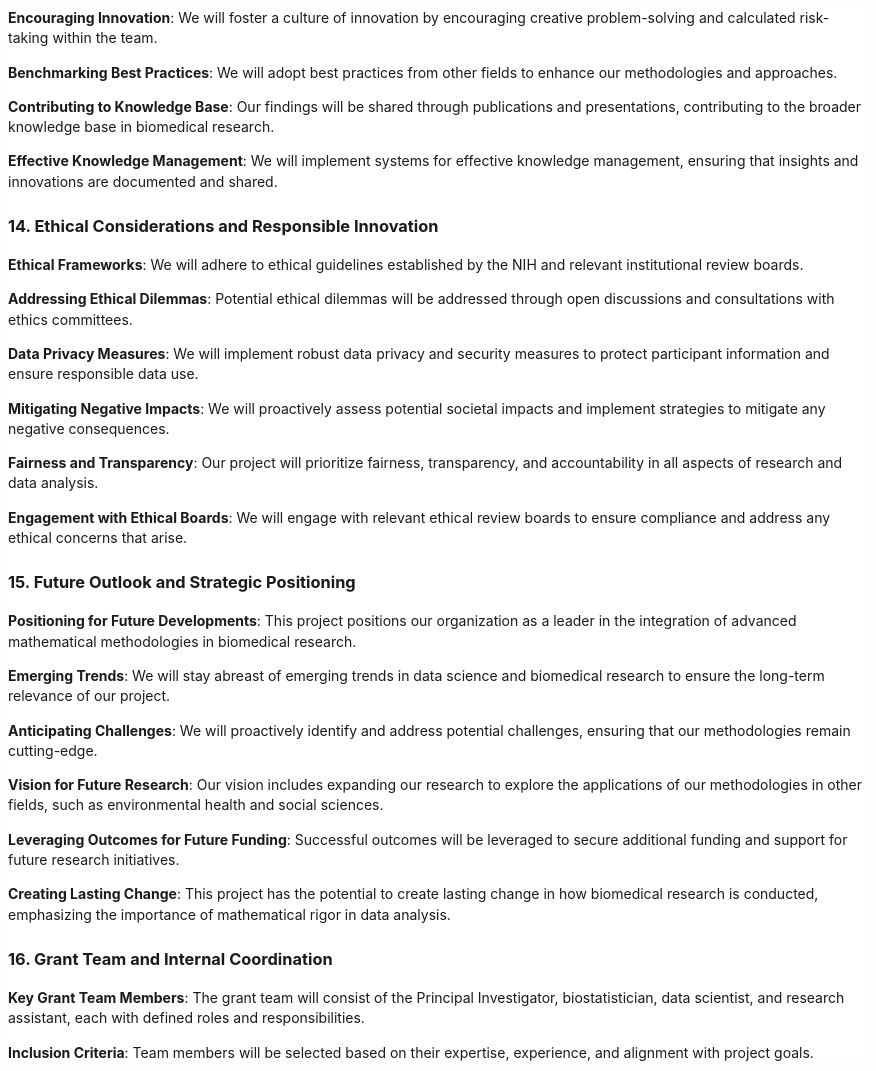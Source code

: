 **Encouraging Innovation**: We will foster a culture of innovation by encouraging creative problem-solving and calculated risk-taking within the team.

**Benchmarking Best Practices**: We will adopt best practices from other fields to enhance our methodologies and approaches.

**Contributing to Knowledge Base**: Our findings will be shared through publications and presentations, contributing to the broader knowledge base in biomedical research.

**Effective Knowledge Management**: We will implement systems for effective knowledge management, ensuring that insights and innovations are documented and shared.

### 14. Ethical Considerations and Responsible Innovation

**Ethical Frameworks**: We will adhere to ethical guidelines established by the NIH and relevant institutional review boards.

**Addressing Ethical Dilemmas**: Potential ethical dilemmas will be addressed through open discussions and consultations with ethics committees.

**Data Privacy Measures**: We will implement robust data privacy and security measures to protect participant information and ensure responsible data use.

**Mitigating Negative Impacts**: We will proactively assess potential societal impacts and implement strategies to mitigate any negative consequences.

**Fairness and Transparency**: Our project will prioritize fairness, transparency, and accountability in all aspects of research and data analysis.

**Engagement with Ethical Boards**: We will engage with relevant ethical review boards to ensure compliance and address any ethical concerns that arise.

### 15. Future Outlook and Strategic Positioning

**Positioning for Future Developments**: This project positions our organization as a leader in the integration of advanced mathematical methodologies in biomedical research.

**Emerging Trends**: We will stay abreast of emerging trends in data science and biomedical research to ensure the long-term relevance of our project.

**Anticipating Challenges**: We will proactively identify and address potential challenges, ensuring that our methodologies remain cutting-edge.

**Vision for Future Research**: Our vision includes expanding our research to explore the applications of our methodologies in other fields, such as environmental health and social sciences.

**Leveraging Outcomes for Future Funding**: Successful outcomes will be leveraged to secure additional funding and support for future research initiatives.

**Creating Lasting Change**: This project has the potential to create lasting change in how biomedical research is conducted, emphasizing the importance of mathematical rigor in data analysis.

### 16. Grant Team and Internal Coordination

**Key Grant Team Members**: The grant team will consist of the Principal Investigator, biostatistician, data scientist, and research assistant, each with defined roles and responsibilities.

**Inclusion Criteria**: Team members will be selected based on their expertise, experience, and alignment with project goals.
